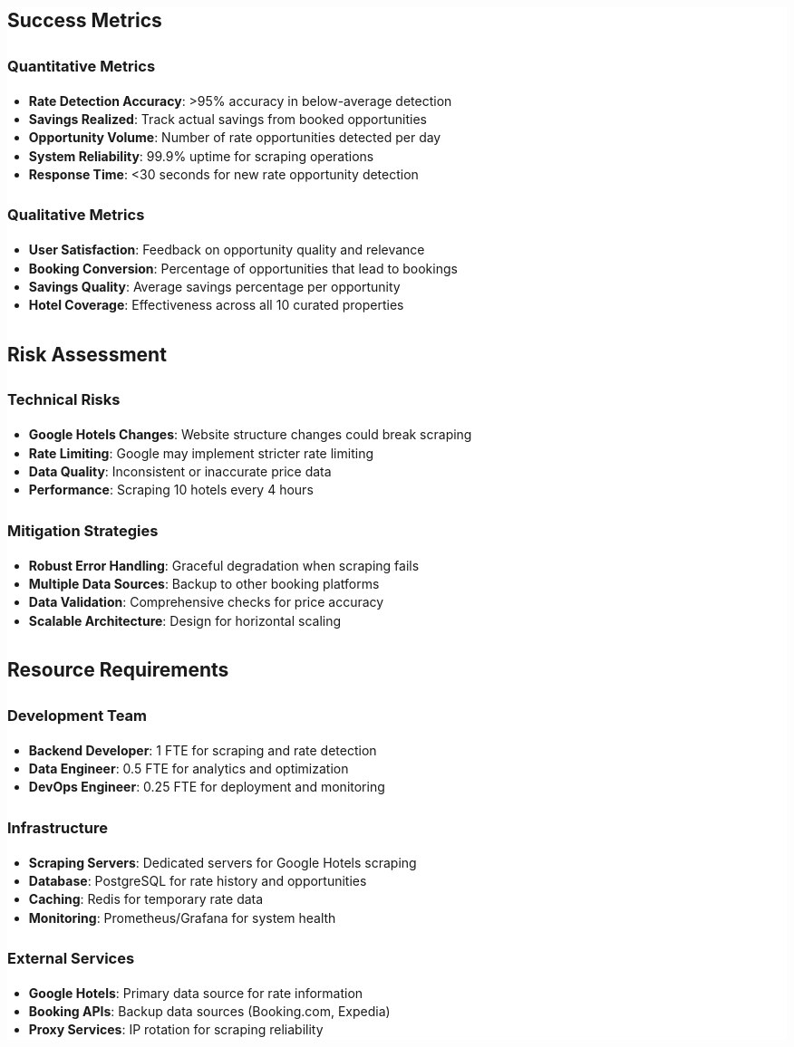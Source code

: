 ## Success Metrics

### Quantitative Metrics
- **Rate Detection Accuracy**: >95% accuracy in below-average detection
- **Savings Realized**: Track actual savings from booked opportunities
- **Opportunity Volume**: Number of rate opportunities detected per day
- **System Reliability**: 99.9% uptime for scraping operations
- **Response Time**: <30 seconds for new rate opportunity detection

### Qualitative Metrics
- **User Satisfaction**: Feedback on opportunity quality and relevance
- **Booking Conversion**: Percentage of opportunities that lead to bookings
- **Savings Quality**: Average savings percentage per opportunity
- **Hotel Coverage**: Effectiveness across all 10 curated properties

## Risk Assessment

### Technical Risks
- **Google Hotels Changes**: Website structure changes could break scraping
- **Rate Limiting**: Google may implement stricter rate limiting
- **Data Quality**: Inconsistent or inaccurate price data
- **Performance**: Scraping 10 hotels every 4 hours

### Mitigation Strategies
- **Robust Error Handling**: Graceful degradation when scraping fails
- **Multiple Data Sources**: Backup to other booking platforms
- **Data Validation**: Comprehensive checks for price accuracy
- **Scalable Architecture**: Design for horizontal scaling

## Resource Requirements

### Development Team
- **Backend Developer**: 1 FTE for scraping and rate detection
- **Data Engineer**: 0.5 FTE for analytics and optimization
- **DevOps Engineer**: 0.25 FTE for deployment and monitoring

### Infrastructure
- **Scraping Servers**: Dedicated servers for Google Hotels scraping
- **Database**: PostgreSQL for rate history and opportunities
- **Caching**: Redis for temporary rate data
- **Monitoring**: Prometheus/Grafana for system health

### External Services
- **Google Hotels**: Primary data source for rate information
- **Booking APIs**: Backup data sources (Booking.com, Expedia)
- **Proxy Services**: IP rotation for scraping reliability
